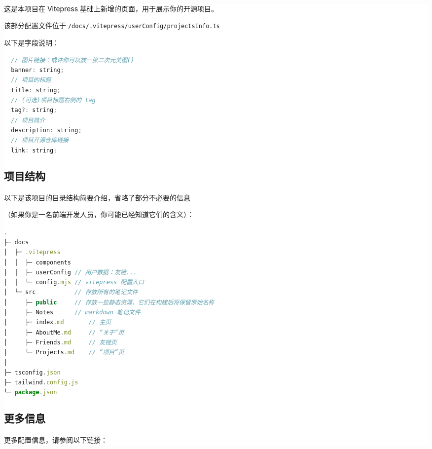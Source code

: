 这是本项目在 Vitepress 基础上新增的页面，用于展示你的开源项目。

该部分配置文件位于 `/docs/.vitepress/userConfig/projectsInfo.ts`

以下是字段说明：

```js
  // 图片链接：或许你可以放一张二次元美图()
  banner: string;
  // 项目的标题
  title: string;
  // (可选)项目标题右侧的 tag
  tag?: string;
  // 项目简介
  description: string;
  // 项目开源仓库链接
  link: string;
```

## 项目结构

以下是该项目的目录结构简要介绍，省略了部分不必要的信息

（如果你是一名前端开发人员，你可能已经知道它们的含义）：

```js
.
├─ docs
│  ├─ .vitepress
│  │  ├─ components
│  │  ├─ userConfig // 用户数据：友链...
│  │  └─ config.mjs // vitepress 配置入口
│  └─ src           // 存放所有的笔记文件
│     ├─ public     // 存放一些静态资源，它们在构建后将保留原始名称
│     ├─ Notes      // markdown 笔记文件
│     ├─ index.md       // 主页
│     ├─ AboutMe.md     // “关于”页
│     ├─ Friends.md     // 友链页
│     └─ Projects.md    // “项目”页
│
├─ tsconfig.json
├─ tailwind.config.js
└─ package.json

```

## 更多信息

更多配置信息，请参阅以下链接：

<LinkCard link="https://vitepress.dev/reference/site-config#vite-vue-markdown-config" desc="【VitePress 官方文档】 Site Config"/>

<LinkCard link="https://skewb.gitee.io/vitepress/reference/site-config.html" desc="【VitePress 民间翻译】 站点配置"/>

